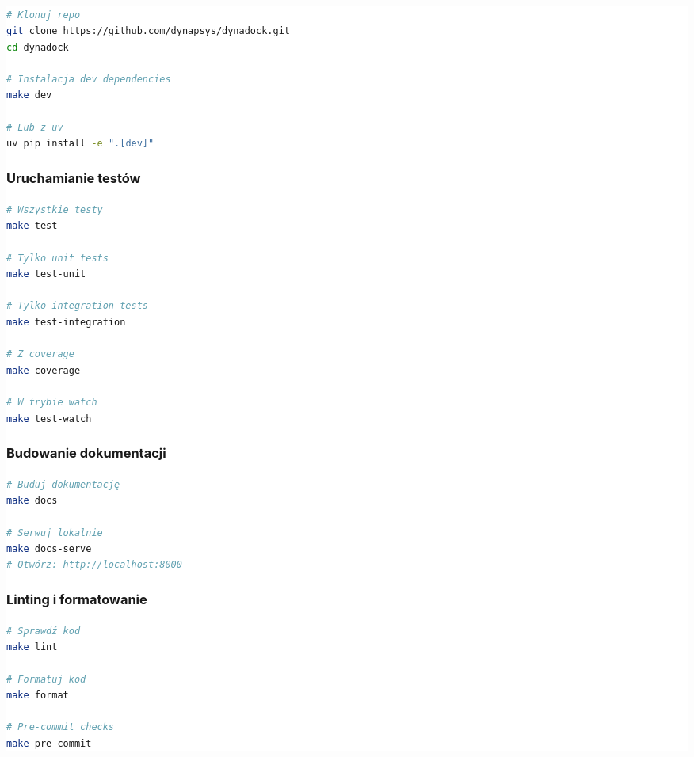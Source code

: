 ```bash
# Klonuj repo
git clone https://github.com/dynapsys/dynadock.git
cd dynadock

# Instalacja dev dependencies
make dev

# Lub z uv
uv pip install -e ".[dev]"
```

### Uruchamianie testów

```bash
# Wszystkie testy
make test

# Tylko unit tests
make test-unit

# Tylko integration tests
make test-integration

# Z coverage
make coverage

# W trybie watch
make test-watch
```

### Budowanie dokumentacji

```bash
# Buduj dokumentację
make docs

# Serwuj lokalnie
make docs-serve
# Otwórz: http://localhost:8000
```

### Linting i formatowanie

```bash
# Sprawdź kod
make lint

# Formatuj kod
make format

# Pre-commit checks
make pre-commit
```

